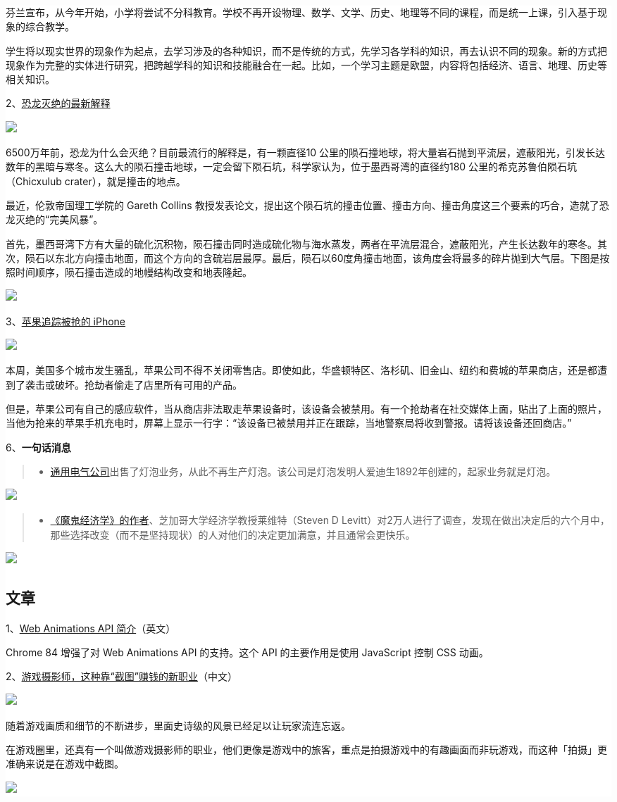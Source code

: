 芬兰宣布，从今年开始，小学将尝试不分科教育。学校不再开设物理、数学、文学、历史、地理等不同的课程，而是统一上课，引入基于现象的综合教学。

学生将以现实世界的现象作为起点，去学习涉及的各种知识，而不是传统的方式，先学习各学科的知识，再去认识不同的现象。新的方式把现象作为完整的实体进行研究，把跨越学科的知识和技能融合在一起。比如，一个学习主题是欧盟，内容将包括经济、语言、地理、历史等相关知识。

2、[恐龙灭绝的最新解释](https://buzzorange.com/techorange/2020/05/28/asteroid-makes-dinosaurs-extinct/)

![](https://www.wangbase.com/blogimg/asset/202005/bg2020053105.jpg)

6500万年前，恐龙为什么会灭绝？目前最流行的解释是，有一颗直径10 公里的陨石撞地球，将大量岩石抛到平流层，遮蔽阳光，引发长达数年的黑暗与寒冬。这么大的陨石撞击地球，一定会留下陨石坑，科学家认为，位于墨西哥湾的直径约180 公里的希克苏鲁伯陨石坑（Chicxulub crater），就是撞击的地点。

最近，伦敦帝国理工学院的 Gareth Collins 教授发表论文，提出这个陨石坑的撞击位置、撞击方向、撞击角度这三个要素的巧合，造就了恐龙灭绝的“完美风暴”。

首先，墨西哥湾下方有大量的硫化沉积物，陨石撞击同时造成硫化物与海水蒸发，两者在平流层混合，遮蔽阳光，产生长达数年的寒冬。其次，陨石以东北方向撞击地面，而这个方向的含硫岩层最厚。最后，陨石以60度角撞击地面，该角度会将最多的碎片抛到大气层。下图是按照时间顺序，陨石撞击造成的地幔结构改变和地表隆起。

![](https://www.wangbase.com/blogimg/asset/202005/bg2020053106.jpg)

3、[苹果追踪被抢的 iPhone](https://www.forbes.com/sites/zakdoffman/2020/06/01/apple-warns-looters-with-stolen-iphones-you-are-being-tracked/)

![](https://www.wangbase.com/blogimg/asset/202006/bg2020060301.jpg)

本周，美国多个城市发生骚乱，苹果公司不得不关闭零售店。即使如此，华盛顿特区、洛杉矶、旧金山、纽约和费城的苹果商店，还是都遭到了袭击或破坏。抢劫者偷走了店里所有可用的产品。

但是，苹果公司有自己的感应软件，当从商店非法取走苹果设备时，该设备会被禁用。有一个抢劫者在社交媒体上面，贴出了上面的照片，当他为抢来的苹果手机充电时，屏幕上显示一行字：“该设备已被禁用并正在跟踪，当地警察局将收到警报。请将该设备还回商店。”

6、**一句话消息**

> - [通用电气公司](https://arstechnica.com/information-technology/2020/05/ge-switches-off-light-bulb-business-after-almost-130-years/)出售了灯泡业务，从此不再生产灯泡。该公司是灯泡发明人爱迪生1892年创建的，起家业务就是灯泡。

![](https://www.wangbase.com/blogimg/asset/202005/bg2020052801.jpg)

> - [《魔鬼经济学》的作者](https://www.sivv.io/article/5ecededf46cc9f76d4639b24/In-marginal-decisions,-favour-action-over-inaction)、芝加哥大学经济学教授莱维特（Steven D Levitt）对2万人进行了调查，发现在做出决定后的六个月中，那些选择改变（而不是坚持现状）的人对他们的决定更加满意，并且通常会更快乐。 

![](https://www.wangbase.com/blogimg/asset/202005/bg2020053104.jpg)

## 文章

1、[Web Animations API 简介](https://web.dev/web-animations/)（英文）

Chrome 84 增强了对 Web Animations API 的支持。这个 API 的主要作用是使用 JavaScript 控制 CSS 动画。

2、[游戏摄影师，这种靠“截图”赚钱的新职业](https://www.ifanr.com/1134181)（中文）

![](https://www.wangbase.com/blogimg/asset/202005/bg2020052811.jpg)

随着游戏画质和细节的不断进步，里面史诗级的风景已经足以让玩家流连忘返。

在游戏圈里，还真有一个叫做游戏摄影师的职业，他们更像是游戏中的旅客，重点是拍摄游戏中的有趣画面而非玩游戏，而这种「拍摄」更准确来说是在游戏中截图。

![](https://www.wangbase.com/blogimg/asset/202005/bg2020052812.jpg)
